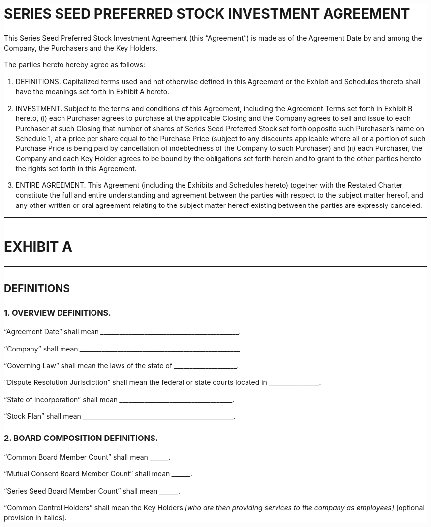 # SERIES SEED PREFERRED STOCK INVESTMENT AGREEMENT

This Series Seed Preferred Stock Investment Agreement (this “Agreement”) is made as of the Agreement Date by and among the Company, the Purchasers and the Key Holders.

The parties hereto hereby agree as follows:

1.  DEFINITIONS. Capitalized terms used and not otherwise defined in this Agreement or the Exhibit and Schedules thereto shall have the meanings set forth in Exhibit A hereto.

2.  INVESTMENT. Subject to the terms and conditions of this Agreement, including the Agreement Terms set forth in Exhibit B hereto, (i) each Purchaser agrees to purchase at the applicable Closing and the Company agrees to sell and issue to each Purchaser at such Closing that number of shares of Series Seed Preferred Stock set forth opposite such Purchaser’s name on Schedule 1, at a price per share equal to the Purchase Price (subject to any discounts applicable where all or a portion of such Purchase Price is being paid by cancellation of indebtedness of the Company to such Purchaser) and (ii) each Purchaser, the Company and each Key Holder agrees to be bound by the obligations set forth herein and to grant to the other parties hereto the rights set forth in this Agreement.    

3.  ENTIRE AGREEMENT.  This Agreement (including the Exhibits and Schedules hereto) together with the Restated Charter constitute the full and entire understanding and agreement between the parties with respect to the subject matter hereof, and any other written or oral agreement relating to the subject matter hereof existing between the parties are expressly canceled. 

-------------------------
# EXHIBIT A
-------------------------

## DEFINITIONS

### 1. OVERVIEW DEFINITIONS.

“Agreement Date” shall mean *____________________________________________.*

“Company” shall mean *___________________________________________________.*

“Governing Law” shall mean the laws of the state of *____________________.*

“Dispute Resolution Jurisdiction” shall mean the federal or state courts located in *________________.*

“State of Incorporation” shall mean *____________________________________.*

“Stock Plan” shall mean *________________________________________________.*

### 2. BOARD COMPOSITION DEFINITIONS.

“Common Board Member Count” shall mean *______.*

“Mutual Consent Board Member Count” shall mean *______.*

“Series Seed Board Member Count” shall mean *______.*

“Common Control Holders” shall mean the Key Holders *[who are then providing services to the company as employees]* [optional provision in italics].
